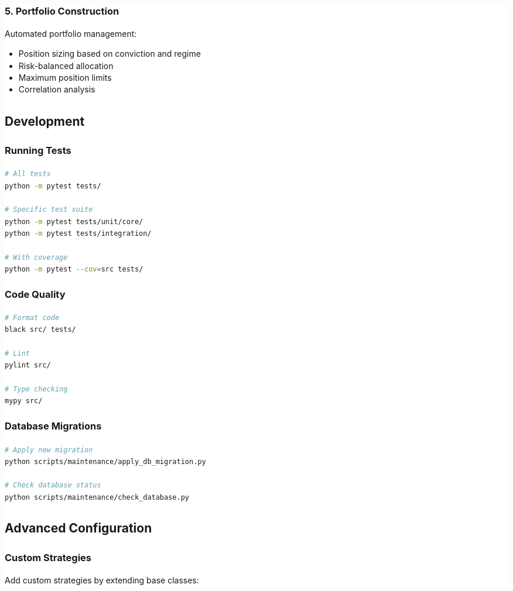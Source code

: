 ### 5. Portfolio Construction

Automated portfolio management:
- Position sizing based on conviction and regime
- Risk-balanced allocation
- Maximum position limits
- Correlation analysis

## Development

### Running Tests

```bash
# All tests
python -m pytest tests/

# Specific test suite
python -m pytest tests/unit/core/
python -m pytest tests/integration/

# With coverage
python -m pytest --cov=src tests/
```

### Code Quality

```bash
# Format code
black src/ tests/

# Lint
pylint src/

# Type checking
mypy src/
```

### Database Migrations

```bash
# Apply new migration
python scripts/maintenance/apply_db_migration.py

# Check database status
python scripts/maintenance/check_database.py
```

## Advanced Configuration

### Custom Strategies

Add custom strategies by extending base classes:
